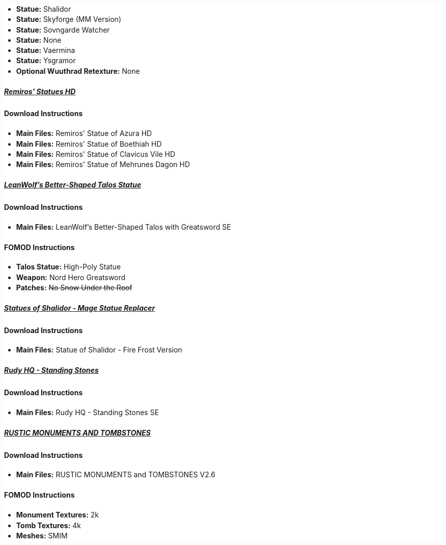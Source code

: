 - **Statue:** Shalidor
- **Statue:** Skyforge (MM Version)
- **Statue:** Sovngarde Watcher
- **Statue:** None
- **Statue:** Vaermina
- **Statue:** Ysgramor
- **Optional Wuuthrad Retexture:** None

##### [Remiros' Statues HD](https://www.nexusmods.com/skyrimspecialedition/mods/50744?tab=files)

#### Download Instructions

- **Main Files:** Remiros' Statue of Azura HD
- **Main Files:** Remiros' Statue of Boethiah HD
- **Main Files:** Remiros' Statue of Clavicus Vile HD
- **Main Files:** Remiros' Statue of Mehrunes Dagon HD

##### [LeanWolf’s Better-Shaped Talos Statue](https://www.nexusmods.com/skyrimspecialedition/mods/4752?tab=files)

#### Download Instructions

* **Main Files:** LeanWolf’s Better-Shaped Talos with Greatsword SE

#### FOMOD Instructions

* **Talos Statue:** High-Poly Statue
* **Weapon:** Nord Hero Greatsword
* **Patches:** ~~No Snow Under the Roof~~

##### [Statues of Shalidor - Mage Statue Replacer](https://www.nexusmods.com/skyrimspecialedition/mods/52483?tab=files)

#### Download Instructions

- **Main Files:** Statue of Shalidor - Fire Frost Version

##### [Rudy HQ - Standing Stones](https://www.nexusmods.com/skyrimspecialedition/mods/37087?tab=files)

#### Download Instructions

* **Main Files:** Rudy HQ - Standing Stones SE

##### [RUSTIC MONUMENTS AND TOMBSTONES](https://www.nexusmods.com/skyrim/mods/68884/?tab=files)

#### Download Instructions

* **Main Files:** RUSTIC MONUMENTS and TOMBSTONES V2.6

#### FOMOD Instructions

* **Monument Textures:** 2k
* **Tomb Textures:** 4k
* **Meshes:** SMIM

